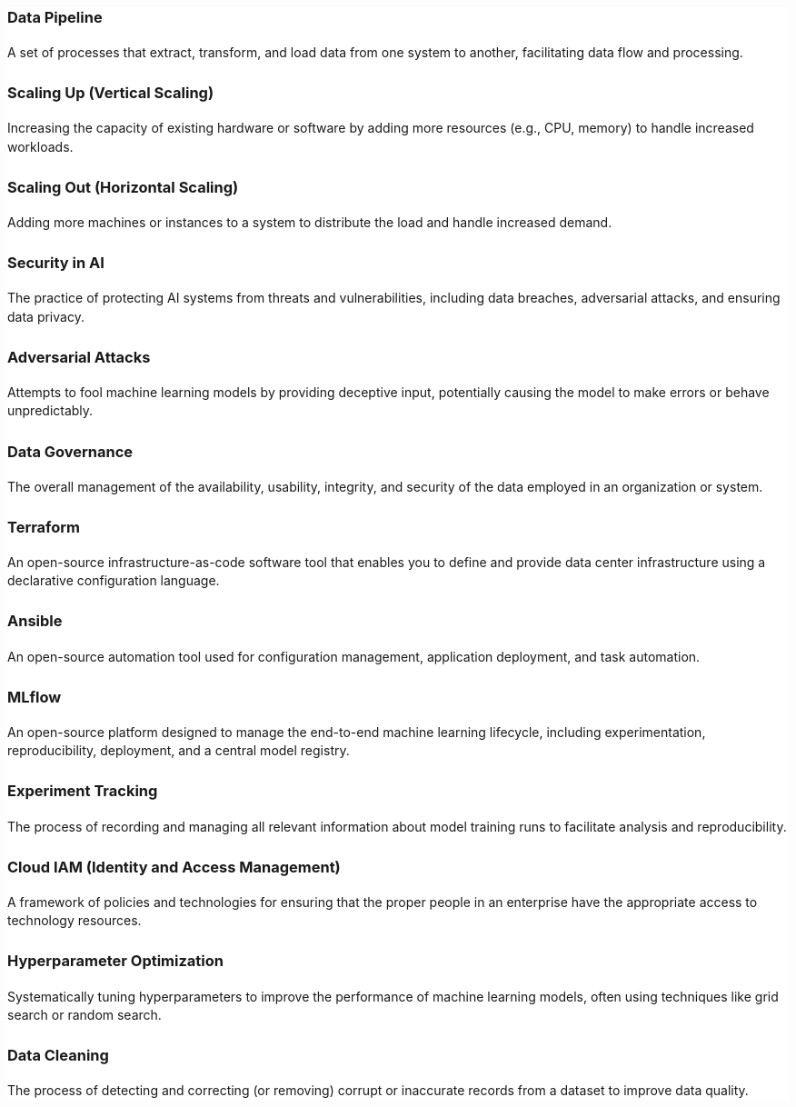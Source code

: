 ### **Data Pipeline**
A set of processes that extract, transform, and load data from one system to another, facilitating data flow and processing.

### **Scaling Up (Vertical Scaling)**
Increasing the capacity of existing hardware or software by adding more resources (e.g., CPU, memory) to handle increased workloads.

### **Scaling Out (Horizontal Scaling)**
Adding more machines or instances to a system to distribute the load and handle increased demand.

### **Security in AI**
The practice of protecting AI systems from threats and vulnerabilities, including data breaches, adversarial attacks, and ensuring data privacy.

### **Adversarial Attacks**
Attempts to fool machine learning models by providing deceptive input, potentially causing the model to make errors or behave unpredictably.

### **Data Governance**
The overall management of the availability, usability, integrity, and security of the data employed in an organization or system.

### **Terraform**
An open-source infrastructure-as-code software tool that enables you to define and provide data center infrastructure using a declarative configuration language.

### **Ansible**
An open-source automation tool used for configuration management, application deployment, and task automation.

### **MLflow**
An open-source platform designed to manage the end-to-end machine learning lifecycle, including experimentation, reproducibility, deployment, and a central model registry.

### **Experiment Tracking**
The process of recording and managing all relevant information about model training runs to facilitate analysis and reproducibility.

### **Cloud IAM (Identity and Access Management)**
A framework of policies and technologies for ensuring that the proper people in an enterprise have the appropriate access to technology resources.

### **Hyperparameter Optimization**
Systematically tuning hyperparameters to improve the performance of machine learning models, often using techniques like grid search or random search.

### **Data Cleaning**
The process of detecting and correcting (or removing) corrupt or inaccurate records from a dataset to improve data quality.

